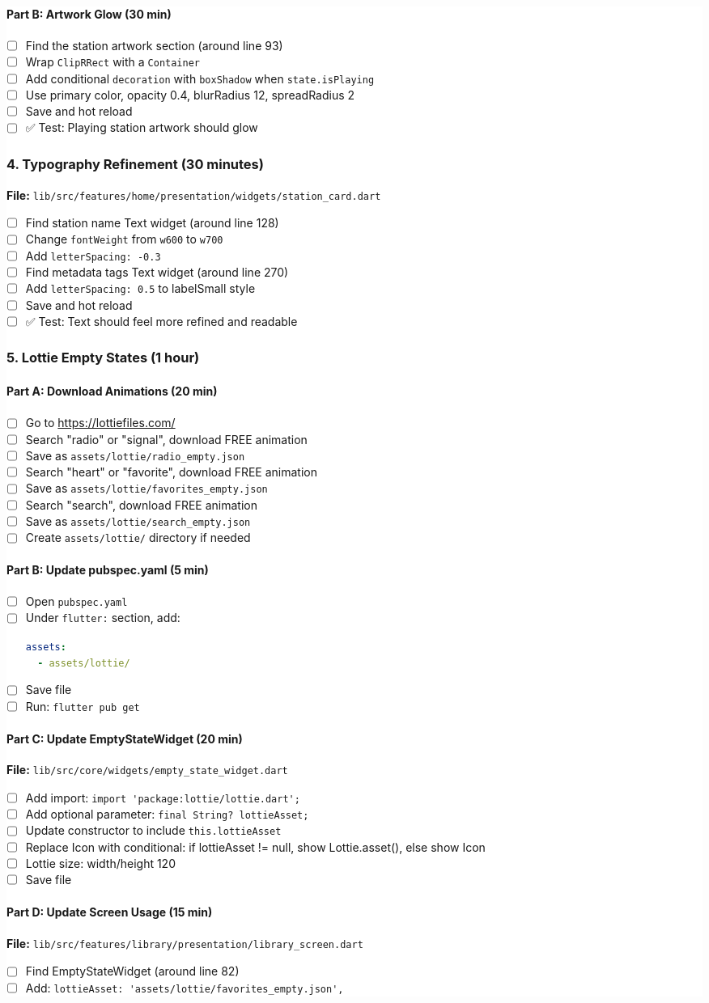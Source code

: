 #### Part B: Artwork Glow (30 min)
- [ ] Find the station artwork section (around line 93)
- [ ] Wrap `ClipRRect` with a `Container`
- [ ] Add conditional `decoration` with `boxShadow` when `state.isPlaying`
- [ ] Use primary color, opacity 0.4, blurRadius 12, spreadRadius 2
- [ ] Save and hot reload
- [ ] ✅ Test: Playing station artwork should glow

### 4. Typography Refinement (30 minutes)

**File:** `lib/src/features/home/presentation/widgets/station_card.dart`

- [ ] Find station name Text widget (around line 128)
- [ ] Change `fontWeight` from `w600` to `w700`
- [ ] Add `letterSpacing: -0.3`
- [ ] Find metadata tags Text widget (around line 270)
- [ ] Add `letterSpacing: 0.5` to labelSmall style
- [ ] Save and hot reload
- [ ] ✅ Test: Text should feel more refined and readable

### 5. Lottie Empty States (1 hour)

#### Part A: Download Animations (20 min)
- [ ] Go to https://lottiefiles.com/
- [ ] Search "radio" or "signal", download FREE animation
- [ ] Save as `assets/lottie/radio_empty.json`
- [ ] Search "heart" or "favorite", download FREE animation  
- [ ] Save as `assets/lottie/favorites_empty.json`
- [ ] Search "search", download FREE animation
- [ ] Save as `assets/lottie/search_empty.json`
- [ ] Create `assets/lottie/` directory if needed

#### Part B: Update pubspec.yaml (5 min)
- [ ] Open `pubspec.yaml`
- [ ] Under `flutter:` section, add:
  ```yaml
  assets:
    - assets/lottie/
  ```
- [ ] Save file
- [ ] Run: `flutter pub get`

#### Part C: Update EmptyStateWidget (20 min)
**File:** `lib/src/core/widgets/empty_state_widget.dart`

- [ ] Add import: `import 'package:lottie/lottie.dart';`
- [ ] Add optional parameter: `final String? lottieAsset;`
- [ ] Update constructor to include `this.lottieAsset`
- [ ] Replace Icon with conditional: if lottieAsset != null, show Lottie.asset(), else show Icon
- [ ] Lottie size: width/height 120
- [ ] Save file

#### Part D: Update Screen Usage (15 min)
**File:** `lib/src/features/library/presentation/library_screen.dart`
- [ ] Find EmptyStateWidget (around line 82)
- [ ] Add: `lottieAsset: 'assets/lottie/favorites_empty.json',`
